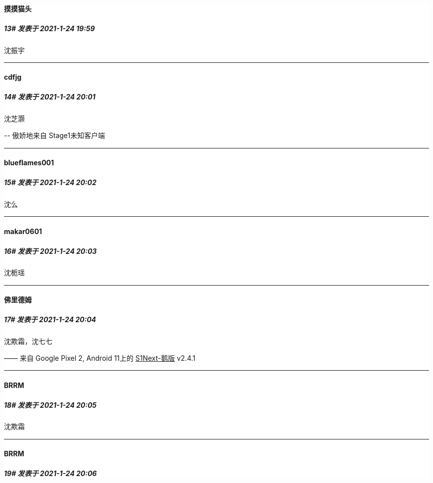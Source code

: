 ####  摸摸猫头  
##### 13#       发表于 2021-1-24 19:59


沈振宇


-----

####  cdfjg  
##### 14#       发表于 2021-1-24 20:01


沈芝灏

 -- 傲娇地来自 Stage1未知客户端


-----

####  blueflames001  
##### 15#       发表于 2021-1-24 20:02


沈么


-----

####  makar0601  
##### 16#       发表于 2021-1-24 20:03


沈栀瑶


-----

####  佛里德姆  
##### 17#       发表于 2021-1-24 20:04


沈欺霜，沈七七

—— 来自 Google Pixel 2, Android 11上的 [S1Next-鹅版](https://github.com/ykrank/S1-Next/releases) v2.4.1


-----

####  BRRM  
##### 18#       发表于 2021-1-24 20:05


沈欺霜


-----

####  BRRM  
##### 19#       发表于 2021-1-24 20:06
